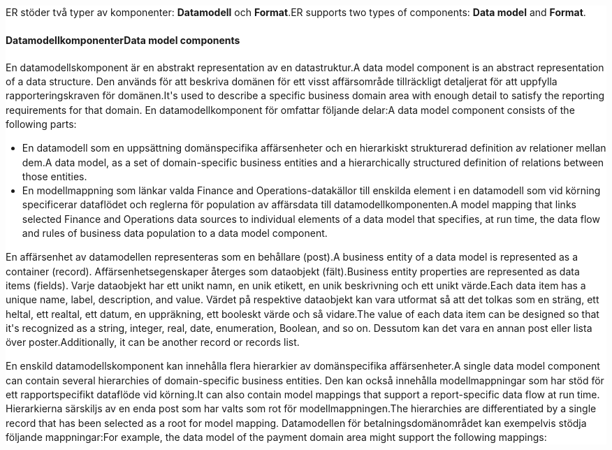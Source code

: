 <span data-ttu-id="84320-125">ER stöder två typer av komponenter: **Datamodell** och **Format**.</span><span class="sxs-lookup"><span data-stu-id="84320-125">ER supports two types of components: **Data model** and **Format**.</span></span>

#### <a name="data-model-components"></a><span data-ttu-id="84320-126">Datamodellkomponenter</span><span class="sxs-lookup"><span data-stu-id="84320-126">Data model components</span></span>

<span data-ttu-id="84320-127">En datamodellskomponent är en abstrakt representation av en datastruktur.</span><span class="sxs-lookup"><span data-stu-id="84320-127">A data model component is an abstract representation of a data structure.</span></span> <span data-ttu-id="84320-128">Den används för att beskriva domänen för ett visst affärsområde tillräckligt detaljerat för att uppfylla rapporteringskraven för domänen.</span><span class="sxs-lookup"><span data-stu-id="84320-128">It's used to describe a specific business domain area with enough detail to satisfy the reporting requirements for that domain.</span></span> <span data-ttu-id="84320-129">En datamodellkomponent för omfattar följande delar:</span><span class="sxs-lookup"><span data-stu-id="84320-129">A data model component consists of the following parts:</span></span>

- <span data-ttu-id="84320-130">En datamodell som en uppsättning domänspecifika affärsenheter och en hierarkiskt strukturerad definition av relationer mellan dem.</span><span class="sxs-lookup"><span data-stu-id="84320-130">A data model, as a set of domain-specific business entities and a hierarchically structured definition of relations between those entities.</span></span>
- <span data-ttu-id="84320-131">En modellmappning som länkar valda Finance and Operations-datakällor till enskilda element i en datamodell som vid körning specificerar dataflödet och reglerna för population av affärsdata till datamodellkomponenten.</span><span class="sxs-lookup"><span data-stu-id="84320-131">A model mapping that links selected Finance and Operations data sources to individual elements of a data model that specifies, at run time, the data flow and rules of business data population to a data model component.</span></span>

<span data-ttu-id="84320-132">En affärsenhet av datamodellen representeras som en behållare (post).</span><span class="sxs-lookup"><span data-stu-id="84320-132">A business entity of a data model is represented as a container (record).</span></span> <span data-ttu-id="84320-133">Affärsenhetsegenskaper återges som dataobjekt (fält).</span><span class="sxs-lookup"><span data-stu-id="84320-133">Business entity properties are represented as data items (fields).</span></span> <span data-ttu-id="84320-134">Varje dataobjekt har ett unikt namn, en unik etikett, en unik beskrivning och ett unikt värde.</span><span class="sxs-lookup"><span data-stu-id="84320-134">Each data item has a unique name, label, description, and value.</span></span> <span data-ttu-id="84320-135">Värdet på respektive dataobjekt kan vara utformat så att det tolkas som en sträng, ett heltal, ett realtal, ett datum, en uppräkning, ett booleskt värde och så vidare.</span><span class="sxs-lookup"><span data-stu-id="84320-135">The value of each data item can be designed so that it's recognized as a string, integer, real, date, enumeration, Boolean, and so on.</span></span> <span data-ttu-id="84320-136">Dessutom kan det vara en annan post eller lista över poster.</span><span class="sxs-lookup"><span data-stu-id="84320-136">Additionally, it can be another record or records list.</span></span>

<span data-ttu-id="84320-137">En enskild datamodellskomponent kan innehålla flera hierarkier av domänspecifika affärsenheter.</span><span class="sxs-lookup"><span data-stu-id="84320-137">A single data model component can contain several hierarchies of domain-specific business entities.</span></span> <span data-ttu-id="84320-138">Den kan också innehålla modellmappningar som har stöd för ett rapportspecifikt dataflöde vid körning.</span><span class="sxs-lookup"><span data-stu-id="84320-138">It can also contain model mappings that support a report-specific data flow at run time.</span></span> <span data-ttu-id="84320-139">Hierarkierna särskiljs av en enda post som har valts som rot för modellmappningen.</span><span class="sxs-lookup"><span data-stu-id="84320-139">The hierarchies are differentiated by a single record that has been selected as a root for model mapping.</span></span> <span data-ttu-id="84320-140">Datamodellen för betalningsdomänområdet kan exempelvis stödja följande mappningar:</span><span class="sxs-lookup"><span data-stu-id="84320-140">For example, the data model of the payment domain area might support the following mappings:</span></span>
